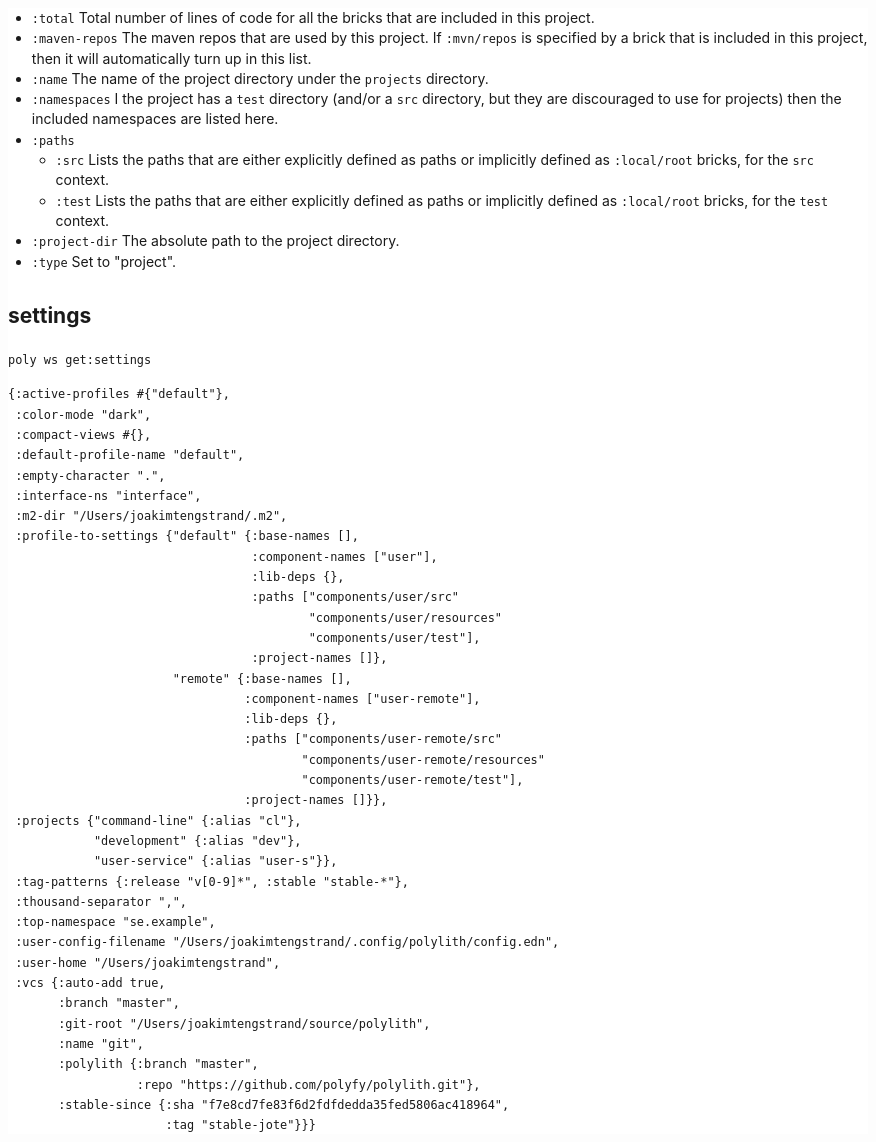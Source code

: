   - `:total` Total number of lines of code for all the bricks that are included in this project.
- `:maven-repos` The maven repos that are used by this project. 
  If `:mvn/repos` is specified by a brick that is included in this project,
  then it will automatically turn up in this list.
- `:name` The name of the project directory under the `projects` directory.
- `:namespaces` I the project has a `test` directory (and/or a `src` directory, but they are discouraged to use for projects)
                then the included namespaces are listed here.
- `:paths`
  - `:src` Lists the paths that are either explicitly defined as paths or implicitly defined as `:local/root` bricks, for the `src` context.
  - `:test` Lists the paths that are either explicitly defined as paths or implicitly defined as `:local/root` bricks, for the `test` context.
- `:project-dir` The absolute path to the project directory.
- `:type` Set to "project".

## settings

`poly ws get:settings`

```
{:active-profiles #{"default"},
 :color-mode "dark",
 :compact-views #{},
 :default-profile-name "default",
 :empty-character ".",
 :interface-ns "interface",
 :m2-dir "/Users/joakimtengstrand/.m2",
 :profile-to-settings {"default" {:base-names [],
                                  :component-names ["user"],
                                  :lib-deps {},
                                  :paths ["components/user/src"
                                          "components/user/resources"
                                          "components/user/test"],
                                  :project-names []},
                       "remote" {:base-names [],
                                 :component-names ["user-remote"],
                                 :lib-deps {},
                                 :paths ["components/user-remote/src"
                                         "components/user-remote/resources"
                                         "components/user-remote/test"],
                                 :project-names []}},
 :projects {"command-line" {:alias "cl"},
            "development" {:alias "dev"},
            "user-service" {:alias "user-s"}},
 :tag-patterns {:release "v[0-9]*", :stable "stable-*"},
 :thousand-separator ",",
 :top-namespace "se.example",
 :user-config-filename "/Users/joakimtengstrand/.config/polylith/config.edn",
 :user-home "/Users/joakimtengstrand",
 :vcs {:auto-add true,
       :branch "master",
       :git-root "/Users/joakimtengstrand/source/polylith",
       :name "git",
       :polylith {:branch "master",
                  :repo "https://github.com/polyfy/polylith.git"},
       :stable-since {:sha "f7e8cd7fe83f6d2fdfdedda35fed5806ac418964",
                      :tag "stable-jote"}}}
```
